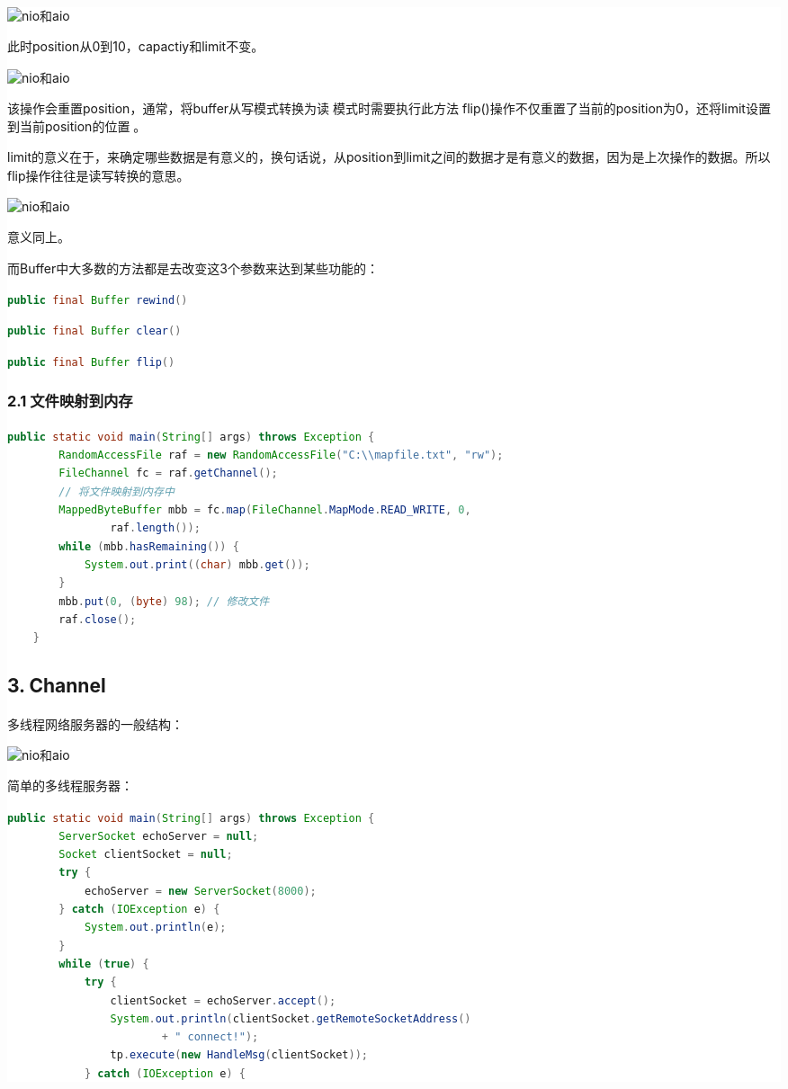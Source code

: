 ![nio和aio](http://static.oschina.net/uploads/space/2016/0215/153511_fijl_2243330.png)

此时position从0到10，capactiy和limit不变。

![nio和aio](http://static.oschina.net/uploads/space/2016/0215/153812_Rpyr_2243330.png)

该操作会重置position，通常，将buffer从写模式转换为读 模式时需要执行此方法 flip()操作不仅重置了当前的position为0，还将limit设置到当前position的位置 。

limit的意义在于，来确定哪些数据是有意义的，换句话说，从position到limit之间的数据才是有意义的数据，因为是上次操作的数据。所以flip操作往往是读写转换的意思。

![nio和aio](http://static.oschina.net/uploads/space/2016/0215/154546_0FAB_2243330.png)

意义同上。

而Buffer中大多数的方法都是去改变这3个参数来达到某些功能的：

```java
public final Buffer rewind()
```

```java
public final Buffer clear()
```

```java
public final Buffer flip()
```

### 2.1 文件映射到内存 

```java
public static void main(String[] args) throws Exception {
		RandomAccessFile raf = new RandomAccessFile("C:\\mapfile.txt", "rw");
		FileChannel fc = raf.getChannel();
		// 将文件映射到内存中
		MappedByteBuffer mbb = fc.map(FileChannel.MapMode.READ_WRITE, 0,
				raf.length());
		while (mbb.hasRemaining()) {
			System.out.print((char) mbb.get());
		}
		mbb.put(0, (byte) 98); // 修改文件
		raf.close();
	}
```

## 3. Channel

多线程网络服务器的一般结构：

![nio和aio](http://static.oschina.net/uploads/space/2016/0215/155611_ALFp_2243330.png)

简单的多线程服务器：

```java
public static void main(String[] args) throws Exception {
		ServerSocket echoServer = null;
		Socket clientSocket = null;
		try {
			echoServer = new ServerSocket(8000);
		} catch (IOException e) {
			System.out.println(e);
		}
		while (true) {
			try {
				clientSocket = echoServer.accept();
				System.out.println(clientSocket.getRemoteSocketAddress()
						+ " connect!");
				tp.execute(new HandleMsg(clientSocket));
			} catch (IOException e) {
```